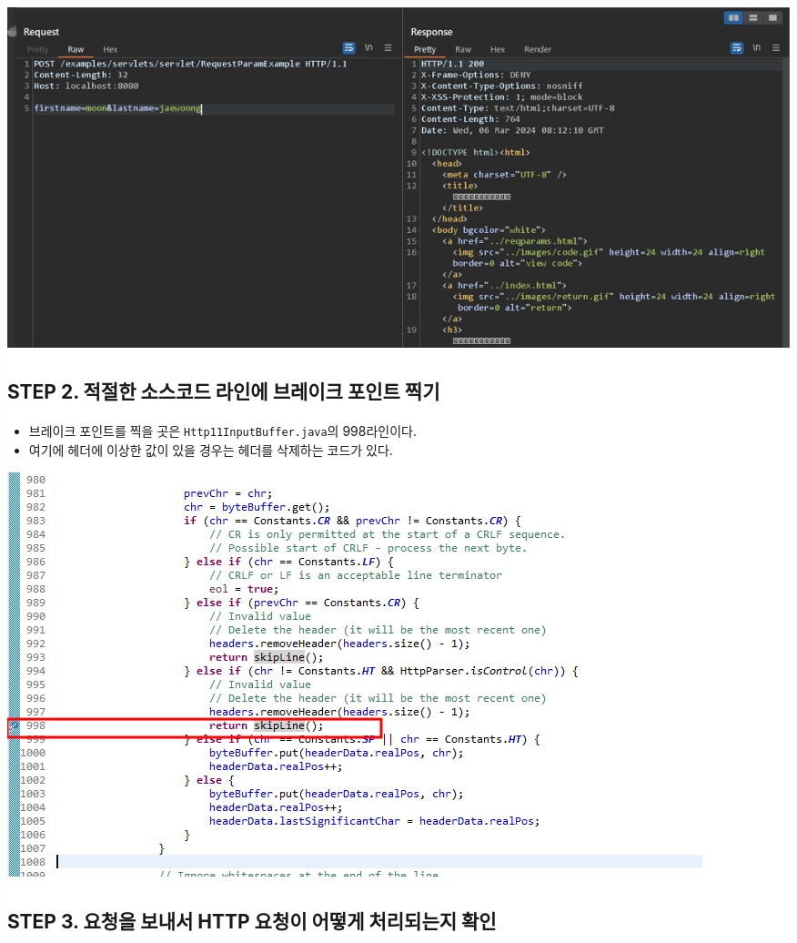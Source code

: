 ![](/images/cve-2022-42252-burp-prepare.png)

## STEP 2. 적절한 소스코드 라인에 브레이크 포인트 찍기
- 브레이크 포인트를 찍을 곳은 `Http11InputBuffer.java`의 998라인이다. 
- 여기에 헤더에 이상한 값이 있을 경우는 헤더를 삭제하는 코드가 있다. 

![](/images/cve-2022-42252-break-point.png)


## STEP 3. 요청을 보내서 HTTP 요청이 어떻게 처리되는지 확인

